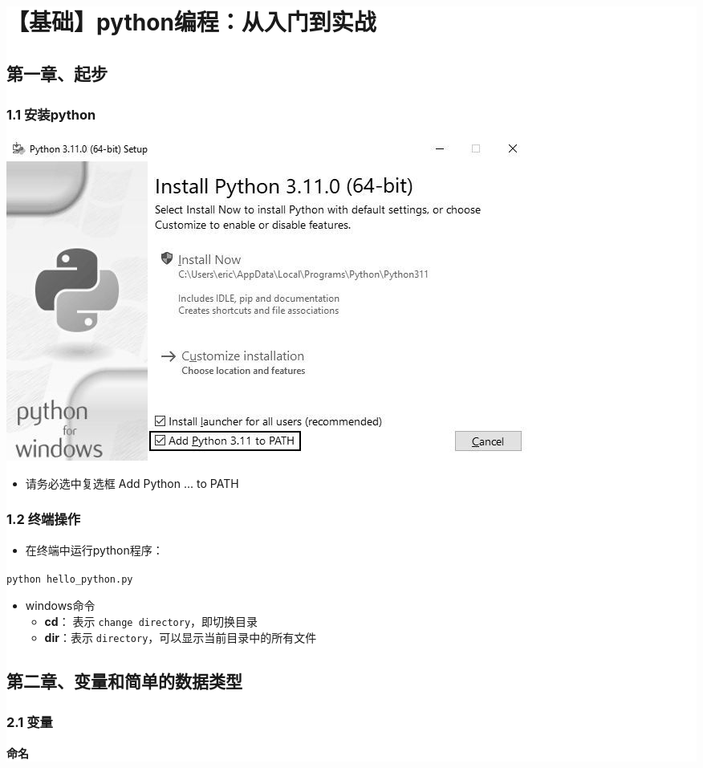 # 【基础】python编程：从入门到实战



## 第一章、起步

### 1.1 安装python

![image-20250514100206884](assets\image-20250514100206884-1747188130986-1.png)

- 请务必选中复选框 Add Python ... to PATH

### 1.2 终端操作

- 在终端中运行python程序：

```shell
python hello_python.py
```

- windows命令
  - **cd**： 表⽰ `change directory`，即切换⽬录
  - **dir**：表⽰ `directory`，可以显⽰当前⽬录中的所有⽂件



## 第二章、变量和简单的数据类型

### 2.1 变量

**命名**
